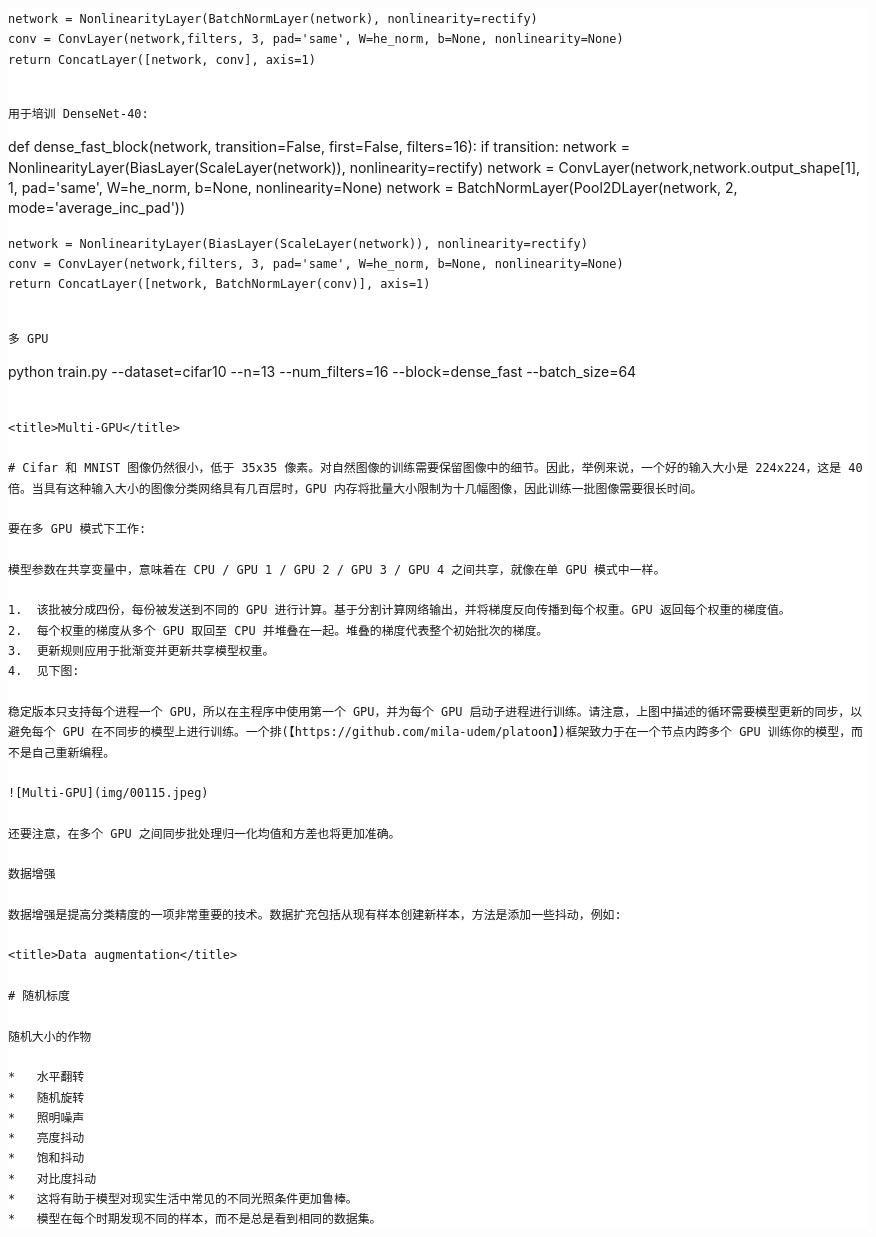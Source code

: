     network = NonlinearityLayer(BatchNormLayer(network), nonlinearity=rectify)
    conv = ConvLayer(network,filters, 3, pad='same', W=he_norm, b=None, nonlinearity=None)
    return ConcatLayer([network, conv], axis=1)
```

用于培训 DenseNet-40:

```
def dense_fast_block(network, transition=False, first=False, filters=16):
    if transition:
        network = NonlinearityLayer(BiasLayer(ScaleLayer(network)), nonlinearity=rectify)
        network = ConvLayer(network,network.output_shape[1], 1, pad='same', W=he_norm, b=None, nonlinearity=None)
        network = BatchNormLayer(Pool2DLayer(network, 2, mode='average_inc_pad'))

    network = NonlinearityLayer(BiasLayer(ScaleLayer(network)), nonlinearity=rectify)
    conv = ConvLayer(network,filters, 3, pad='same', W=he_norm, b=None, nonlinearity=None)
    return ConcatLayer([network, BatchNormLayer(conv)], axis=1)
```

多 GPU

```
python train.py --dataset=cifar10 --n=13 --num_filters=16 --block=dense_fast --batch_size=64
```

<title>Multi-GPU</title>  

# Cifar 和 MNIST 图像仍然很小，低于 35x35 像素。对自然图像的训练需要保留图像中的细节。因此，举例来说，一个好的输入大小是 224x224，这是 40 倍。当具有这种输入大小的图像分类网络具有几百层时，GPU 内存将批量大小限制为十几幅图像，因此训练一批图像需要很长时间。

要在多 GPU 模式下工作:

模型参数在共享变量中，意味着在 CPU / GPU 1 / GPU 2 / GPU 3 / GPU 4 之间共享，就像在单 GPU 模式中一样。

1.  该批被分成四份，每份被发送到不同的 GPU 进行计算。基于分割计算网络输出，并将梯度反向传播到每个权重。GPU 返回每个权重的梯度值。
2.  每个权重的梯度从多个 GPU 取回至 CPU 并堆叠在一起。堆叠的梯度代表整个初始批次的梯度。
3.  更新规则应用于批渐变并更新共享模型权重。
4.  见下图:

稳定版本只支持每个进程一个 GPU，所以在主程序中使用第一个 GPU，并为每个 GPU 启动子进程进行训练。请注意，上图中描述的循环需要模型更新的同步，以避免每个 GPU 在不同步的模型上进行训练。一个排(【https://github.com/mila-udem/platoon】)框架致力于在一个节点内跨多个 GPU 训练你的模型，而不是自己重新编程。

![Multi-GPU](img/00115.jpeg)

还要注意，在多个 GPU 之间同步批处理归一化均值和方差也将更加准确。

数据增强

数据增强是提高分类精度的一项非常重要的技术。数据扩充包括从现有样本创建新样本，方法是添加一些抖动，例如:

<title>Data augmentation</title>  

# 随机标度

随机大小的作物

*   水平翻转
*   随机旋转
*   照明噪声
*   亮度抖动
*   饱和抖动
*   对比度抖动
*   这将有助于模型对现实生活中常见的不同光照条件更加鲁棒。
*   模型在每个时期发现不同的样本，而不是总是看到相同的数据集。
```